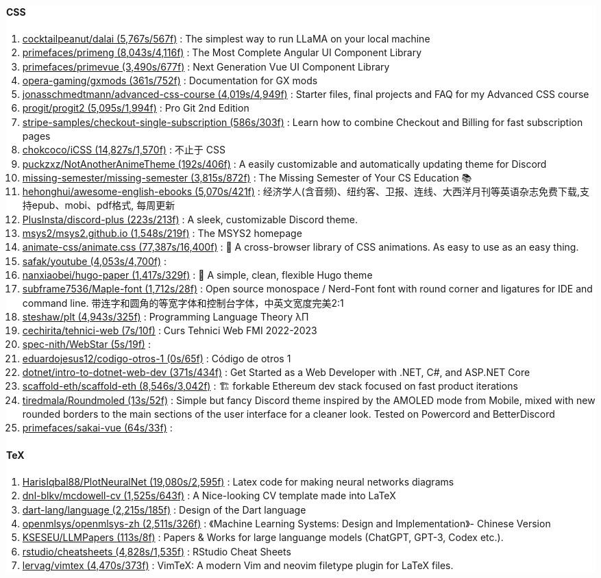 #### CSS
1. [cocktailpeanut/dalai (5,767s/567f)](https://github.com/cocktailpeanut/dalai) : The simplest way to run LLaMA on your local machine
2. [primefaces/primeng (8,043s/4,116f)](https://github.com/primefaces/primeng) : The Most Complete Angular UI Component Library
3. [primefaces/primevue (3,490s/677f)](https://github.com/primefaces/primevue) : Next Generation Vue UI Component Library
4. [opera-gaming/gxmods (361s/752f)](https://github.com/opera-gaming/gxmods) : Documentation for GX mods
5. [jonasschmedtmann/advanced-css-course (4,019s/4,949f)](https://github.com/jonasschmedtmann/advanced-css-course) : Starter files, final projects and FAQ for my Advanced CSS course
6. [progit/progit2 (5,095s/1,994f)](https://github.com/progit/progit2) : Pro Git 2nd Edition
7. [stripe-samples/checkout-single-subscription (586s/303f)](https://github.com/stripe-samples/checkout-single-subscription) : Learn how to combine Checkout and Billing for fast subscription pages
8. [chokcoco/iCSS (14,827s/1,570f)](https://github.com/chokcoco/iCSS) : 不止于 CSS
9. [puckzxz/NotAnotherAnimeTheme (192s/406f)](https://github.com/puckzxz/NotAnotherAnimeTheme) : A easily customizable and automatically updating theme for Discord
10. [missing-semester/missing-semester (3,815s/872f)](https://github.com/missing-semester/missing-semester) : The Missing Semester of Your CS Education 📚
11. [hehonghui/awesome-english-ebooks (5,070s/421f)](https://github.com/hehonghui/awesome-english-ebooks) : 经济学人(含音频)、纽约客、卫报、连线、大西洋月刊等英语杂志免费下载,支持epub、mobi、pdf格式, 每周更新
12. [PlusInsta/discord-plus (223s/213f)](https://github.com/PlusInsta/discord-plus) : A sleek, customizable Discord theme.
13. [msys2/msys2.github.io (1,548s/219f)](https://github.com/msys2/msys2.github.io) : The MSYS2 homepage
14. [animate-css/animate.css (77,387s/16,400f)](https://github.com/animate-css/animate.css) : 🍿 A cross-browser library of CSS animations. As easy to use as an easy thing.
15. [safak/youtube (4,053s/4,700f)](https://github.com/safak/youtube) : 
16. [nanxiaobei/hugo-paper (1,417s/329f)](https://github.com/nanxiaobei/hugo-paper) : 🪺 A simple, clean, flexible Hugo theme
17. [subframe7536/Maple-font (1,712s/28f)](https://github.com/subframe7536/Maple-font) : Open source monospace / Nerd-Font font with round corner and ligatures for IDE and command line. 带连字和圆角的等宽字体和控制台字体，中英文宽度完美2:1
18. [steshaw/plt (4,943s/325f)](https://github.com/steshaw/plt) : Programming Language Theory λΠ
19. [cechirita/tehnici-web (7s/10f)](https://github.com/cechirita/tehnici-web) : Curs Tehnici Web FMI 2022-2023
20. [spec-nith/WebStar (5s/19f)](https://github.com/spec-nith/WebStar) : 
21. [eduardojesus12/codigo-otros-1 (0s/65f)](https://github.com/eduardojesus12/codigo-otros-1) : Código de otros 1
22. [dotnet/intro-to-dotnet-web-dev (371s/434f)](https://github.com/dotnet/intro-to-dotnet-web-dev) : Get Started as a Web Developer with .NET, C#, and ASP.NET Core
23. [scaffold-eth/scaffold-eth (8,546s/3,042f)](https://github.com/scaffold-eth/scaffold-eth) : 🏗 forkable Ethereum dev stack focused on fast product iterations
24. [tiredmala/Roundmoled (13s/52f)](https://github.com/tiredmala/Roundmoled) : Simple but fancy Discord theme inspired by the AMOLED mode from Mobile, mixed with new rounded borders to the main sections of the user interface for a cleaner look. Tested on Powercord and BetterDiscord
25. [primefaces/sakai-vue (64s/33f)](https://github.com/primefaces/sakai-vue) : 

#### TeX
1. [HarisIqbal88/PlotNeuralNet (19,080s/2,595f)](https://github.com/HarisIqbal88/PlotNeuralNet) : Latex code for making neural networks diagrams
2. [dnl-blkv/mcdowell-cv (1,525s/643f)](https://github.com/dnl-blkv/mcdowell-cv) : A Nice-looking CV template made into LaTeX
3. [dart-lang/language (2,215s/185f)](https://github.com/dart-lang/language) : Design of the Dart language
4. [openmlsys/openmlsys-zh (2,511s/326f)](https://github.com/openmlsys/openmlsys-zh) : 《Machine Learning Systems: Design and Implementation》- Chinese Version
5. [KSESEU/LLMPapers (113s/8f)](https://github.com/KSESEU/LLMPapers) : Papers & Works for large languange models (ChatGPT, GPT-3, Codex etc.).
6. [rstudio/cheatsheets (4,828s/1,535f)](https://github.com/rstudio/cheatsheets) : RStudio Cheat Sheets
7. [lervag/vimtex (4,470s/373f)](https://github.com/lervag/vimtex) : VimTeX: A modern Vim and neovim filetype plugin for LaTeX files.